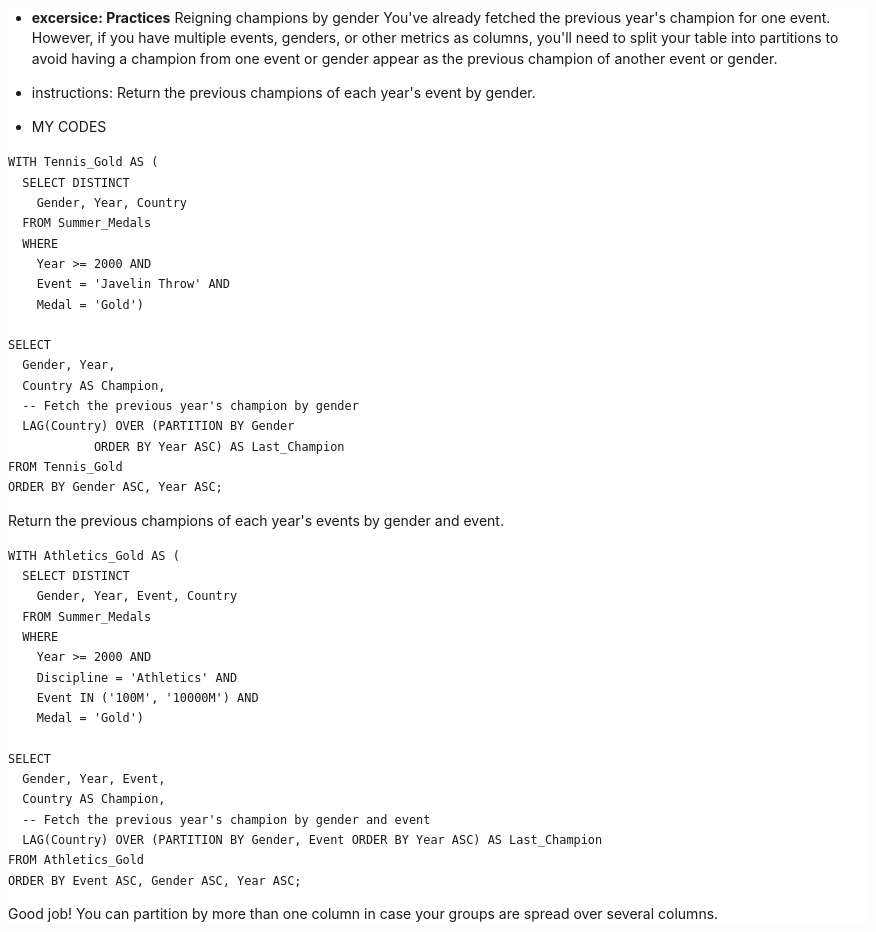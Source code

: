 - **excersice: Practices**
  Reigning champions by gender
  You've already fetched the previous year's champion for one event. However, if you have multiple events, genders, or other metrics as columns, you'll need to split your table into partitions to avoid having a champion from one event or gender appear as the previous champion of another event or gender.

- instructions:
  Return the previous champions of each year's event by gender.

- MY CODES

```
WITH Tennis_Gold AS (
  SELECT DISTINCT
    Gender, Year, Country
  FROM Summer_Medals
  WHERE
    Year >= 2000 AND
    Event = 'Javelin Throw' AND
    Medal = 'Gold')

SELECT
  Gender, Year,
  Country AS Champion,
  -- Fetch the previous year's champion by gender
  LAG(Country) OVER (PARTITION BY Gender
            ORDER BY Year ASC) AS Last_Champion
FROM Tennis_Gold
ORDER BY Gender ASC, Year ASC;
```

Return the previous champions of each year's events by gender and event.

```
WITH Athletics_Gold AS (
  SELECT DISTINCT
    Gender, Year, Event, Country
  FROM Summer_Medals
  WHERE
    Year >= 2000 AND
    Discipline = 'Athletics' AND
    Event IN ('100M', '10000M') AND
    Medal = 'Gold')

SELECT
  Gender, Year, Event,
  Country AS Champion,
  -- Fetch the previous year's champion by gender and event
  LAG(Country) OVER (PARTITION BY Gender, Event ORDER BY Year ASC) AS Last_Champion
FROM Athletics_Gold
ORDER BY Event ASC, Gender ASC, Year ASC;

```
Good job! You can partition by more than one column in case your groups are spread over several columns.